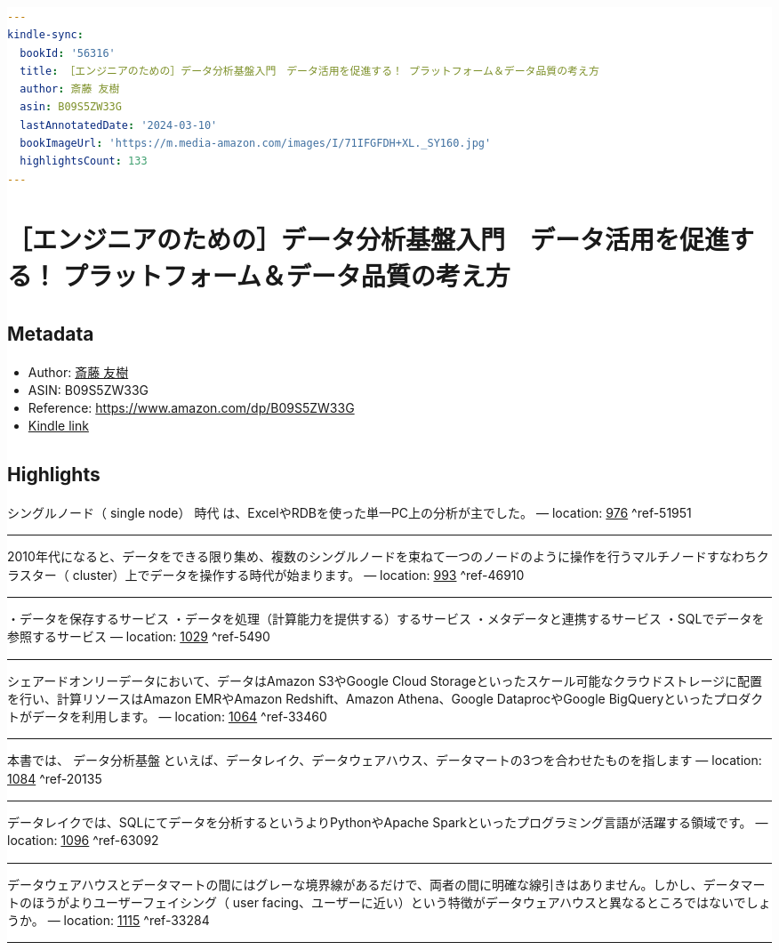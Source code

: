 ```yaml
---
kindle-sync:
  bookId: '56316'
  title: ［エンジニアのための］データ分析基盤入門　データ活用を促進する！ プラットフォーム＆データ品質の考え方
  author: 斎藤 友樹
  asin: B09S5ZW33G
  lastAnnotatedDate: '2024-03-10'
  bookImageUrl: 'https://m.media-amazon.com/images/I/71IFGFDH+XL._SY160.jpg'
  highlightsCount: 133
---
```

# ［エンジニアのための］データ分析基盤入門　データ活用を促進する！ プラットフォーム＆データ品質の考え方
## Metadata
* Author: [斎藤 友樹](https://www.amazon.comundefined)
* ASIN: B09S5ZW33G
* Reference: https://www.amazon.com/dp/B09S5ZW33G
* [Kindle link](kindle://book?action=open&asin=B09S5ZW33G)

## Highlights
シングルノード（ single node） 時代 は、ExcelやRDBを使った単一PC上の分析が主でした。 — location: [976](kindle://book?action=open&asin=B09S5ZW33G&location=976) ^ref-51951

---
2010年代になると、データをできる限り集め、複数のシングルノードを束ねて一つのノードのように操作を行うマルチノードすなわちクラスター（ cluster）上でデータを操作する時代が始まります。 — location: [993](kindle://book?action=open&asin=B09S5ZW33G&location=993) ^ref-46910

---
・データを保存するサービス ・データを処理（計算能力を提供する）するサービス ・メタデータと連携するサービス ・SQLでデータを参照するサービス — location: [1029](kindle://book?action=open&asin=B09S5ZW33G&location=1029) ^ref-5490

---
シェアードオンリーデータにおいて、データはAmazon S3やGoogle Cloud Storageといったスケール可能なクラウドストレージに配置を行い、計算リソースはAmazon EMRやAmazon Redshift、Amazon Athena、Google DataprocやGoogle BigQueryといったプロダクトがデータを利用します。 — location: [1064](kindle://book?action=open&asin=B09S5ZW33G&location=1064) ^ref-33460

---
本書では、 データ分析基盤 といえば、データレイク、データウェアハウス、データマートの3つを合わせたものを指します — location: [1084](kindle://book?action=open&asin=B09S5ZW33G&location=1084) ^ref-20135

---
データレイクでは、SQLにてデータを分析するというよりPythonやApache Sparkといったプログラミング言語が活躍する領域です。 — location: [1096](kindle://book?action=open&asin=B09S5ZW33G&location=1096) ^ref-63092

---
データウェアハウスとデータマートの間にはグレーな境界線があるだけで、両者の間に明確な線引きはありません。しかし、データマートのほうがよりユーザーフェイシング（ user facing、ユーザーに近い）という特徴がデータウェアハウスと異なるところではないでしょうか。 — location: [1115](kindle://book?action=open&asin=B09S5ZW33G&location=1115) ^ref-33284

---